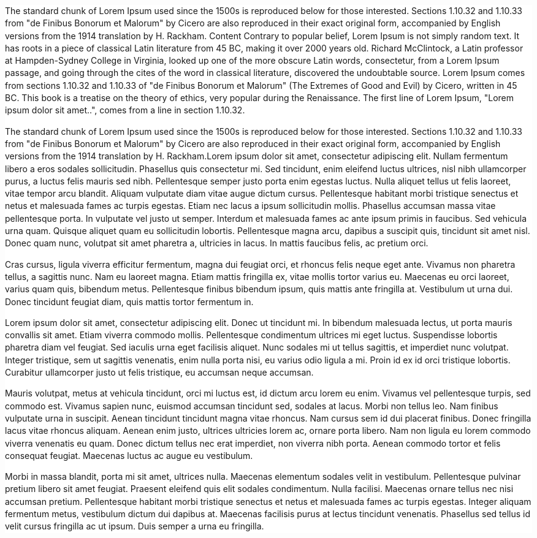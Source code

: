 The standard chunk of Lorem Ipsum used since the 1500s is reproduced below for those interested. Sections 1.10.32 and 1.10.33 from "de Finibus Bonorum et Malorum" by Cicero are also reproduced in their exact original form, accompanied by English versions from the 1914 translation by H. Rackham.
Content
Contrary to popular belief, Lorem Ipsum is not simply random text. It has roots in a piece of classical Latin literature from 45 BC, making it over 2000 years old. Richard McClintock, a Latin professor at Hampden-Sydney College in Virginia, looked up one of the more obscure Latin words, consectetur, from a Lorem Ipsum passage, and going through the cites of the word in classical literature, discovered the undoubtable source. Lorem Ipsum comes from sections 1.10.32 and 1.10.33 of "de Finibus Bonorum et Malorum" (The Extremes of Good and Evil) by Cicero, written in 45 BC. This book is a treatise on the theory of ethics, very popular during the Renaissance. The first line of Lorem Ipsum, "Lorem ipsum dolor sit amet..", comes from a line in section 1.10.32.

The standard chunk of Lorem Ipsum used since the 1500s is reproduced below for those interested. Sections 1.10.32 and 1.10.33 from "de Finibus Bonorum et Malorum" by Cicero are also reproduced in their exact original form, accompanied by English versions from the 1914 translation by H. Rackham.Lorem ipsum dolor sit amet, consectetur adipiscing elit. Nullam fermentum libero a eros sodales sollicitudin. Phasellus quis consectetur mi. Sed tincidunt, enim eleifend luctus ultrices, nisl nibh ullamcorper purus, a luctus felis mauris sed nibh. Pellentesque semper justo porta enim egestas luctus. Nulla aliquet tellus ut felis laoreet, vitae tempor arcu blandit. Aliquam vulputate diam vitae augue dictum cursus. Pellentesque habitant morbi tristique senectus et netus et malesuada fames ac turpis egestas. Etiam nec lacus a ipsum sollicitudin mollis. Phasellus accumsan massa vitae pellentesque porta. In vulputate vel justo ut semper. Interdum et malesuada fames ac ante ipsum primis in faucibus. Sed vehicula urna quam. Quisque aliquet quam eu sollicitudin lobortis. Pellentesque magna arcu, dapibus a suscipit quis, tincidunt sit amet nisl. Donec quam nunc, volutpat sit amet pharetra a, ultricies in lacus. In mattis faucibus felis, ac pretium orci.

Cras cursus, ligula viverra efficitur fermentum, magna dui feugiat orci, et rhoncus felis neque eget ante. Vivamus non pharetra tellus, a sagittis nunc. Nam eu laoreet magna. Etiam mattis fringilla ex, vitae mollis tortor varius eu. Maecenas eu orci laoreet, varius quam quis, bibendum metus. Pellentesque finibus bibendum ipsum, quis mattis ante fringilla at. Vestibulum ut urna dui. Donec tincidunt feugiat diam, quis mattis tortor fermentum in.

Lorem ipsum dolor sit amet, consectetur adipiscing elit. Donec ut tincidunt mi. In bibendum malesuada lectus, ut porta mauris convallis sit amet. Etiam viverra commodo mollis. Pellentesque condimentum ultrices mi eget luctus. Suspendisse lobortis pharetra diam vel feugiat. Sed iaculis urna eget facilisis aliquet. Nunc sodales mi ut tellus sagittis, et imperdiet nunc volutpat. Integer tristique, sem ut sagittis venenatis, enim nulla porta nisi, eu varius odio ligula a mi. Proin id ex id orci tristique lobortis. Curabitur ullamcorper justo ut felis tristique, eu accumsan neque accumsan.

Mauris volutpat, metus at vehicula tincidunt, orci mi luctus est, id dictum arcu lorem eu enim. Vivamus vel pellentesque turpis, sed commodo est. Vivamus sapien nunc, euismod accumsan tincidunt sed, sodales at lacus. Morbi non tellus leo. Nam finibus vulputate urna in suscipit. Aenean tincidunt tincidunt magna vitae rhoncus. Nam cursus sem id dui placerat finibus. Donec fringilla lacus vitae rhoncus aliquam. Aenean enim justo, ultrices ultricies lorem ac, ornare porta libero. Nam non ligula eu lorem commodo viverra venenatis eu quam. Donec dictum tellus nec erat imperdiet, non viverra nibh porta. Aenean commodo tortor et felis consequat feugiat. Maecenas luctus ac augue eu vestibulum.

Morbi in massa blandit, porta mi sit amet, ultrices nulla. Maecenas elementum sodales velit in vestibulum. Pellentesque pulvinar pretium libero sit amet feugiat. Praesent eleifend quis elit sodales condimentum. Nulla facilisi. Maecenas ornare tellus nec nisi accumsan pretium. Pellentesque habitant morbi tristique senectus et netus et malesuada fames ac turpis egestas. Integer aliquam fermentum metus, vestibulum dictum dui dapibus at. Maecenas facilisis purus at lectus tincidunt venenatis. Phasellus sed tellus id velit cursus fringilla ac ut ipsum. Duis semper a urna eu fringilla.
